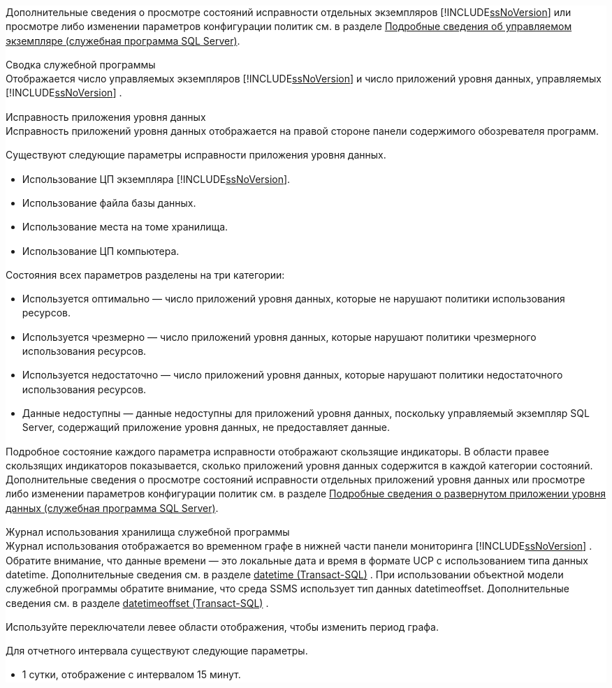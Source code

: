  Дополнительные сведения о просмотре состояний исправности отдельных экземпляров [!INCLUDE[ssNoVersion](../../includes/ssnoversion-md.md)] или просмотре либо изменении параметров конфигурации политик см. в разделе [Подробные сведения об управляемом экземпляре (служебная программа SQL Server)](https://msdn.microsoft.com/library/6e51b7bb-a733-4852-8c33-7f4dbdf931c2).  
  
 Сводка служебной программы  
 Отображается число управляемых экземпляров [!INCLUDE[ssNoVersion](../../includes/ssnoversion-md.md)] и число приложений уровня данных, управляемых [!INCLUDE[ssNoVersion](../../includes/ssnoversion-md.md)] .  
  
 Исправность приложения уровня данных  
 Исправность приложений уровня данных отображается на правой стороне панели содержимого обозревателя программ.  
  
 Существуют следующие параметры исправности приложения уровня данных.  
  
-   Использование ЦП экземпляра [!INCLUDE[ssNoVersion](../../includes/ssnoversion-md.md)].  
  
-   Использование файла базы данных.  
  
-   Использование места на томе хранилища.  
  
-   Использование ЦП компьютера.  
  
 Состояния всех параметров разделены на три категории:  
  
-   Используется оптимально — число приложений уровня данных, которые не нарушают политики использования ресурсов.  
  
-   Используется чрезмерно — число приложений уровня данных, которые нарушают политики чрезмерного использования ресурсов.  
  
-   Используется недостаточно — число приложений уровня данных, которые нарушают политики недостаточного использования ресурсов.  
  
-   Данные недоступны — данные недоступны для приложений уровня данных, поскольку управляемый экземпляр SQL Server, содержащий приложение уровня данных, не предоставляет данные.  
  
 Подробное состояние каждого параметра исправности отображают скользящие индикаторы. В области правее скользящих индикаторов показывается, сколько приложений уровня данных содержится в каждой категории состояний. Дополнительные сведения о просмотре состояний исправности отдельных приложений уровня данных или просмотре либо изменении параметров конфигурации политик см. в разделе [Подробные сведения о развернутом приложении уровня данных (служебная программа SQL Server)](https://msdn.microsoft.com/library/79c41dd9-abcb-434e-9326-00a341d5c867).  
  
 Журнал использования хранилища служебной программы  
 Журнал использования отображается во временном графе в нижней части панели мониторинга [!INCLUDE[ssNoVersion](../../includes/ssnoversion-md.md)] . Обратите внимание, что данные времени — это локальные дата и время в формате UCP с использованием типа данных datetime. Дополнительные сведения см. в разделе [datetime (Transact-SQL)](https://go.microsoft.com/fwlink/?LinkId=164071) . При использовании объектной модели служебной программы обратите внимание, что среда SSMS использует тип данных datetimeoffset. Дополнительные сведения см. в разделе [datetimeoffset (Transact-SQL)](https://go.microsoft.com/fwlink/?LinkId=141713) .  
  
 Используйте переключатели левее области отображения, чтобы изменить период графа.  
  
 Для отчетного интервала существуют следующие параметры.  
  
-   1 сутки, отображение с интервалом 15 минут.  
  